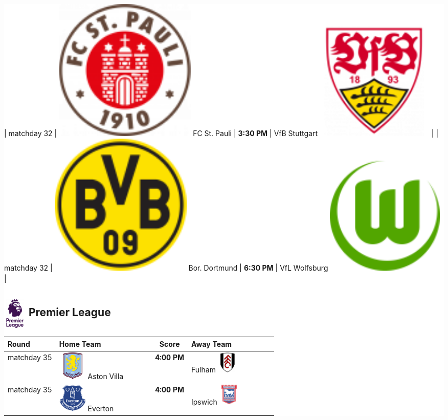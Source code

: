 | matchday 32 | <img src='https://github.com/salimt/Transfermarkt-ETL-and-LIVE-Scores/raw/main/live_scores/icons/FC St. Pauli/FC St. Pauli_icon.png' alt='FC St. Pauli' width='30%' height='30%' /> FC St. Pauli | **3:30 PM** | VfB Stuttgart <img src='https://github.com/salimt/Transfermarkt-ETL-and-LIVE-Scores/raw/main/live_scores/icons/VfB Stuttgart/VfB Stuttgart_icon.png' alt='VfB Stuttgart' width='25%' height='25%' /> |
| matchday 32 | <img src='https://github.com/salimt/Transfermarkt-ETL-and-LIVE-Scores/raw/main/live_scores/icons/Bor. Dortmund/Bor. Dortmund_icon.png' alt='Bor. Dortmund' width='30%' height='30%' /> Bor. Dortmund | **6:30 PM** | VfL Wolfsburg <img src='https://github.com/salimt/Transfermarkt-ETL-and-LIVE-Scores/raw/main/live_scores/icons/VfL Wolfsburg/VfL Wolfsburg_icon.png' alt='VfL Wolfsburg' width='25%' height='25%' /> |

</div>

## <img src='https://github.com/salimt/Transfermarkt-ETL-and-LIVE-Scores/raw/main/live_scores/icons/Premier League/Premier League_icon.png' alt='Premier League' style='width:5%; height:5%; display:inline-block; vertical-align:middle;' /> Premier League

<div align='center'>

| Round | Home Team | Score | Away Team |
|:------|:----------|:-----:|:----------|
| matchday 35 | <img src='https://github.com/salimt/Transfermarkt-ETL-and-LIVE-Scores/raw/main/live_scores/icons/Aston Villa/Aston Villa_icon.png' alt='Aston Villa' width='30%' height='30%' /> Aston Villa | **4:00 PM** | Fulham <img src='https://github.com/salimt/Transfermarkt-ETL-and-LIVE-Scores/raw/main/live_scores/icons/Fulham/Fulham_icon.png' alt='Fulham' width='25%' height='25%' /> |
| matchday 35 | <img src='https://github.com/salimt/Transfermarkt-ETL-and-LIVE-Scores/raw/main/live_scores/icons/Everton/Everton_icon.png' alt='Everton' width='30%' height='30%' /> Everton | **4:00 PM** | Ipswich <img src='https://github.com/salimt/Transfermarkt-ETL-and-LIVE-Scores/raw/main/live_scores/icons/Ipswich/Ipswich_icon.png' alt='Ipswich' width='25%' height='25%' /> |